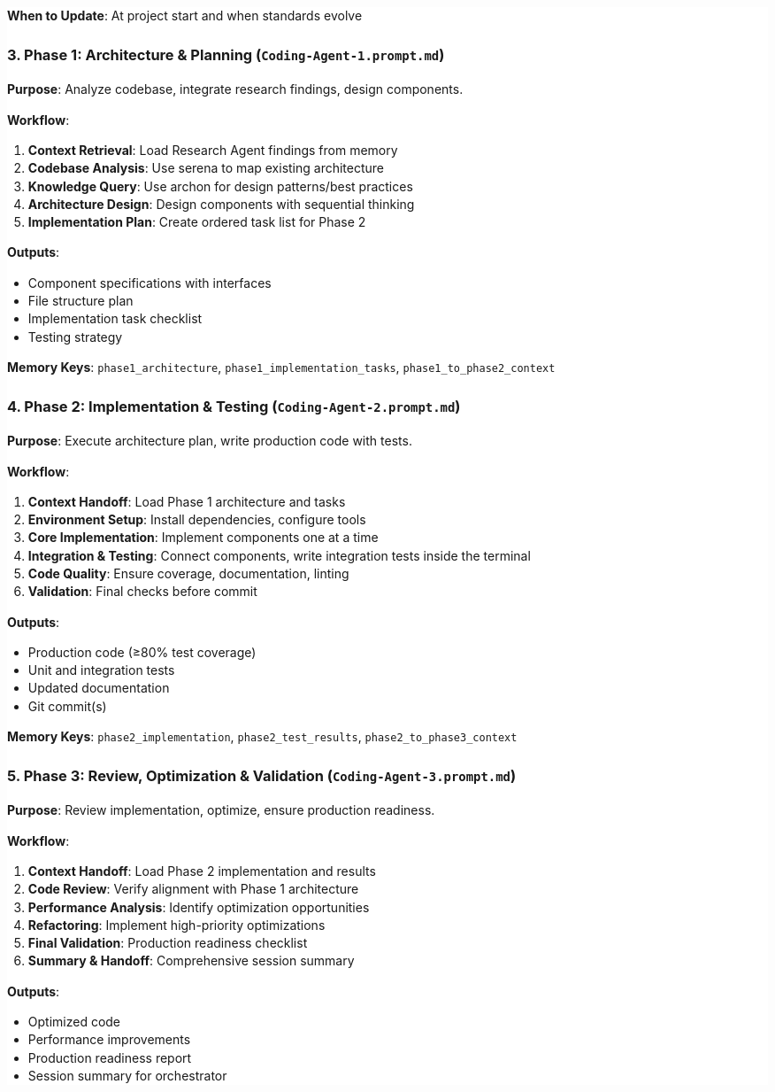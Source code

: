 **When to Update**: At project start and when standards evolve

### 3. Phase 1: Architecture & Planning (`Coding-Agent-1.prompt.md`)
**Purpose**: Analyze codebase, integrate research findings, design components.

**Workflow**:
1. **Context Retrieval**: Load Research Agent findings from memory
2. **Codebase Analysis**: Use serena to map existing architecture
3. **Knowledge Query**: Use archon for design patterns/best practices
4. **Architecture Design**: Design components with sequential thinking
5. **Implementation Plan**: Create ordered task list for Phase 2

**Outputs**:
- Component specifications with interfaces
- File structure plan
- Implementation task checklist
- Testing strategy

**Memory Keys**: `phase1_architecture`, `phase1_implementation_tasks`, `phase1_to_phase2_context`

### 4. Phase 2: Implementation & Testing (`Coding-Agent-2.prompt.md`)
**Purpose**: Execute architecture plan, write production code with tests.

**Workflow**:
1. **Context Handoff**: Load Phase 1 architecture and tasks
2. **Environment Setup**: Install dependencies, configure tools
3. **Core Implementation**: Implement components one at a time
4. **Integration & Testing**: Connect components, write integration tests inside the terminal 
5. **Code Quality**: Ensure coverage, documentation, linting
6. **Validation**: Final checks before commit

**Outputs**:
- Production code (≥80% test coverage)
- Unit and integration tests
- Updated documentation
- Git commit(s)

**Memory Keys**: `phase2_implementation`, `phase2_test_results`, `phase2_to_phase3_context`

### 5. Phase 3: Review, Optimization & Validation (`Coding-Agent-3.prompt.md`)
**Purpose**: Review implementation, optimize, ensure production readiness.

**Workflow**:
1. **Context Handoff**: Load Phase 2 implementation and results
2. **Code Review**: Verify alignment with Phase 1 architecture
3. **Performance Analysis**: Identify optimization opportunities
4. **Refactoring**: Implement high-priority optimizations
5. **Final Validation**: Production readiness checklist
6. **Summary & Handoff**: Comprehensive session summary

**Outputs**:
- Optimized code
- Performance improvements
- Production readiness report
- Session summary for orchestrator
